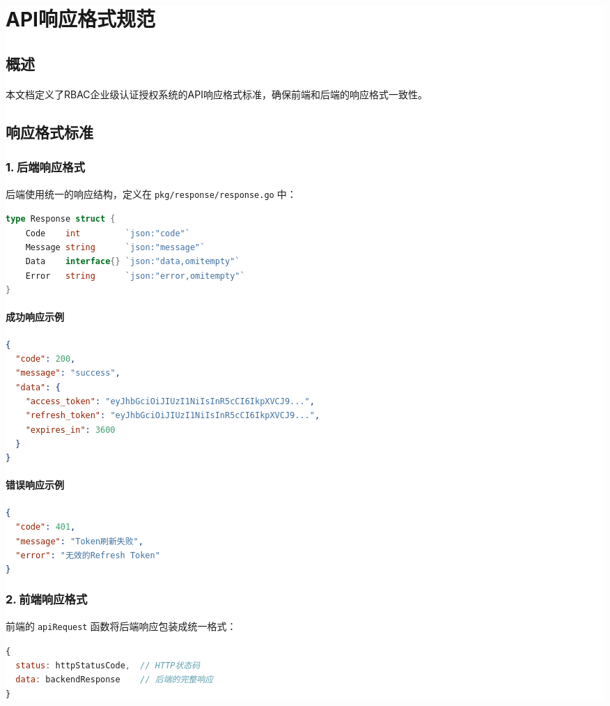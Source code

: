 # API响应格式规范

## 概述

本文档定义了RBAC企业级认证授权系统的API响应格式标准，确保前端和后端的响应格式一致性。

## 响应格式标准

### 1. 后端响应格式

后端使用统一的响应结构，定义在 `pkg/response/response.go` 中：

```go
type Response struct {
    Code    int         `json:"code"`
    Message string      `json:"message"`
    Data    interface{} `json:"data,omitempty"`
    Error   string      `json:"error,omitempty"`
}
```

#### 成功响应示例
```json
{
  "code": 200,
  "message": "success",
  "data": {
    "access_token": "eyJhbGciOiJIUzI1NiIsInR5cCI6IkpXVCJ9...",
    "refresh_token": "eyJhbGciOiJIUzI1NiIsInR5cCI6IkpXVCJ9...",
    "expires_in": 3600
  }
}
```

#### 错误响应示例
```json
{
  "code": 401,
  "message": "Token刷新失败",
  "error": "无效的Refresh Token"
}
```

### 2. 前端响应格式

前端的 `apiRequest` 函数将后端响应包装成统一格式：

```javascript
{
  status: httpStatusCode,  // HTTP状态码
  data: backendResponse    // 后端的完整响应
}
```
